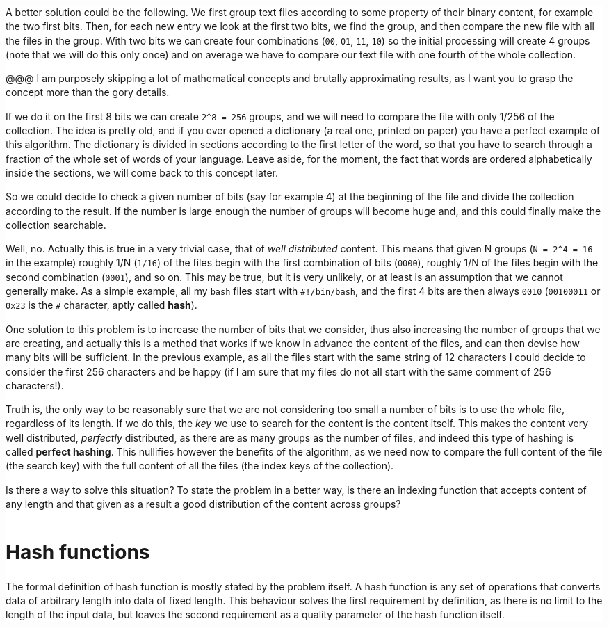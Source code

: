 A better solution could be the following. We first group text files according to some property of their binary content, for example the two first bits. Then, for each new entry we look at the first two bits, we find the group, and then compare the new file with all the files in the group. With two bits we can create four combinations (`00`, `01`, `11`, `10`) so the initial processing will create 4 groups (note that we will do this only once) and on average we have to compare our text file with one fourth of the whole collection.

@@@ I am purposely skipping a lot of mathematical concepts and brutally approximating results, as I want you to grasp the concept more than the gory details.

If we do it on the first 8 bits we can create `2^8 = 256` groups, and we will need to compare the file with only 1/256 of the collection. The idea is pretty old, and if you ever opened a dictionary (a real one, printed on paper) you have a perfect example of this algorithm. The dictionary is divided in sections according to the first letter of the word, so that you have to search through a fraction of the whole set of words of your language. Leave aside, for the moment, the fact that words are ordered alphabetically inside the sections, we will come back to this concept later.

So we could decide to check a given number of bits (say for example 4) at the beginning of the file and divide the collection according to the result. If the number is large enough the number of groups will become huge and, and this could finally make the collection searchable.

Well, no. Actually this is true in a very trivial case, that of _well distributed_ content. This means that given N groups (`N = 2^4 = 16` in the example) roughly 1/N (`1/16`) of the files begin with the first combination of bits (`0000`), roughly 1/N of the files begin with the second combination (`0001`), and so on. This may be true, but it is very unlikely, or at least is an assumption that we cannot generally make. As a simple example, all my `bash` files start with `#!/bin/bash`, and the first 4 bits are then always `0010` (`00100011` or `0x23` is the `#` character, aptly called **hash**).

One solution to this problem is to increase the number of bits that we consider, thus also increasing the number of groups that we are creating, and actually this is a method that works if we know in advance the content of the files, and can then devise how many bits will be sufficient. In the previous example, as all the files start with the same string of 12 characters I could decide to consider the first 256 characters and be happy (if I am sure that my files do not all start with the same comment of 256 characters!).

Truth is, the only way to be reasonably sure that we are not considering too small a number of bits is to use the whole file, regardless of its length. If we do this, the _key_ we use to search for the content is the content itself. This makes the content very well distributed, _perfectly_ distributed, as there are as many groups as the number of files, and indeed this type of hashing is called **perfect hashing**. This nullifies however the benefits of the algorithm, as we need now to compare the full content of the file (the search key) with the full content of all the files (the index keys of the collection).

Is there a way to solve this situation? To state the problem in a better way, is there an indexing function that accepts content of any length and that given as a result a good distribution of the content across groups?

# Hash functions

The formal definition of hash function is mostly stated by the problem itself. A hash function is any set of operations that converts data of arbitrary length into data of fixed length. This behaviour solves the first requirement by definition, as there is no limit to the length of the input data, but leaves the second requirement as a quality parameter of the hash function itself.
